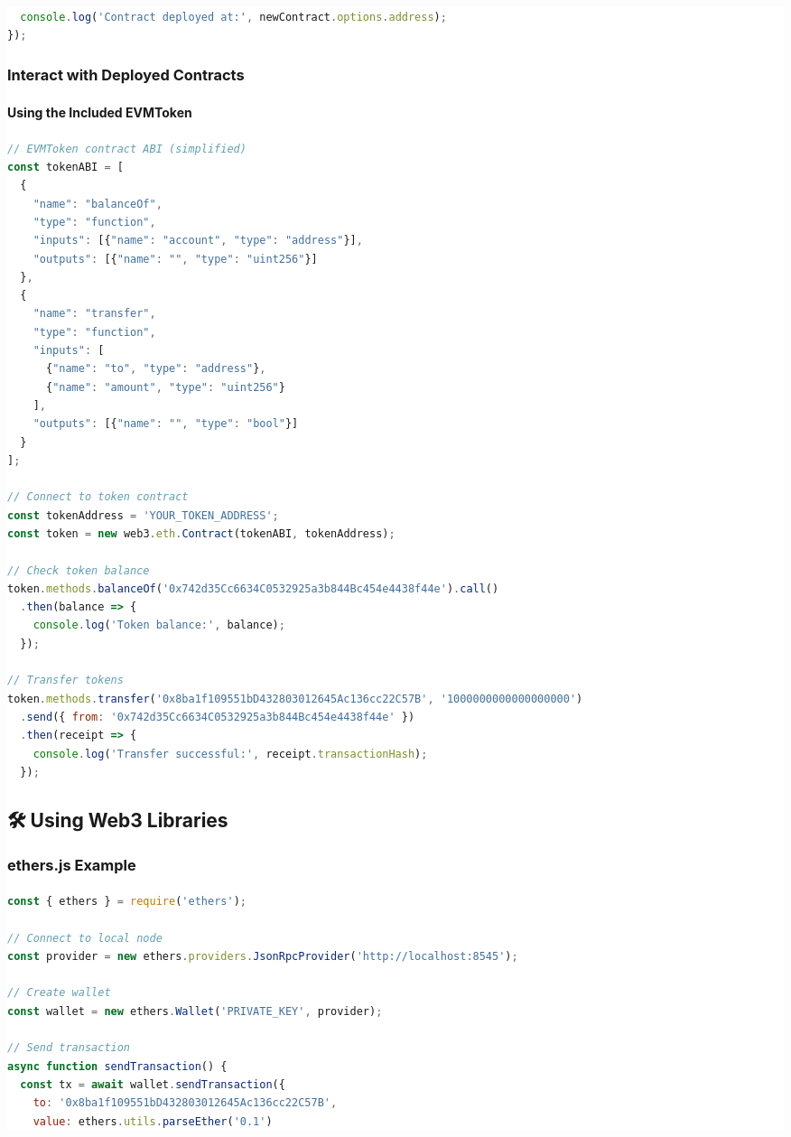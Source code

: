 ```javascript
  console.log('Contract deployed at:', newContract.options.address);
});
```

### Interact with Deployed Contracts

#### Using the Included EVMToken
```javascript
// EVMToken contract ABI (simplified)
const tokenABI = [
  {
    "name": "balanceOf",
    "type": "function",
    "inputs": [{"name": "account", "type": "address"}],
    "outputs": [{"name": "", "type": "uint256"}]
  },
  {
    "name": "transfer",
    "type": "function",
    "inputs": [
      {"name": "to", "type": "address"},
      {"name": "amount", "type": "uint256"}
    ],
    "outputs": [{"name": "", "type": "bool"}]
  }
];

// Connect to token contract
const tokenAddress = 'YOUR_TOKEN_ADDRESS';
const token = new web3.eth.Contract(tokenABI, tokenAddress);

// Check token balance
token.methods.balanceOf('0x742d35Cc6634C0532925a3b844Bc454e4438f44e').call()
  .then(balance => {
    console.log('Token balance:', balance);
  });

// Transfer tokens
token.methods.transfer('0x8ba1f109551bD432803012645Ac136cc22C57B', '1000000000000000000')
  .send({ from: '0x742d35Cc6634C0532925a3b844Bc454e4438f44e' })
  .then(receipt => {
    console.log('Transfer successful:', receipt.transactionHash);
  });
```

## 🛠️ Using Web3 Libraries

### ethers.js Example
```javascript
const { ethers } = require('ethers');

// Connect to local node
const provider = new ethers.providers.JsonRpcProvider('http://localhost:8545');

// Create wallet
const wallet = new ethers.Wallet('PRIVATE_KEY', provider);

// Send transaction
async function sendTransaction() {
  const tx = await wallet.sendTransaction({
    to: '0x8ba1f109551bD432803012645Ac136cc22C57B',
    value: ethers.utils.parseEther('0.1')
```